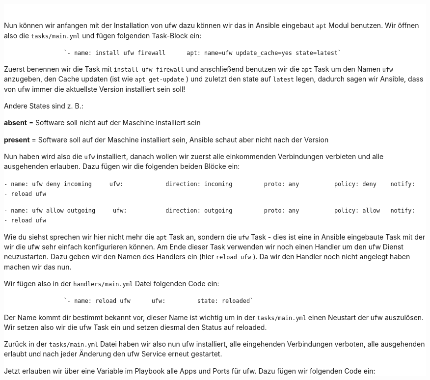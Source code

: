   

Nun können wir anfangen mit der Installation von ufw dazu können wir das in Ansible eingebaut `apt` Modul benutzen. Wir öffnen also die `tasks/main.yml` und fügen folgenden Task-Block ein:

				
					 `- name: install ufw firewall      apt: name=ufw update_cache=yes state=latest`

				
			

Zuerst benennen wir die Task mit `install ufw firewall` und anschließend benutzen wir die `apt` Task um den Namen `ufw` anzugeben, den Cache updaten (ist wie `apt get-update` ) und zuletzt den state auf `latest` legen, dadurch sagen wir Ansible, dass von ufw immer die aktuellste Version installiert sein soll!

Andere States sind z. B.:

**absent** = Software soll nicht auf der Maschine installiert sein

**present** = Software soll auf der Maschine installiert sein, Ansible schaut aber nicht nach der Version

Nun haben wird also die `ufw` installiert, danach wollen wir zuerst alle einkommenden Verbindungen verbieten und alle ausgehenden erlauben. Dazu fügen wir die folgenden beiden Blöcke ein:

				
					

 `- name: ufw deny incoming     ufw:    		direction: incoming    		proto: any    		policy: deny 	notify: 	- reload ufw`

				
			

				
					

 `- name: ufw allow outgoing     ufw:    		direction: outgoing    		proto: any    		policy: allow 	notify: 	- reload ufw`

				
			

Wie du siehst sprechen wir hier nicht mehr die `apt` Task an, sondern die `ufw` Task - dies ist eine in Ansible eingebaute Task mit der wir die ufw sehr einfach konfigurieren können. Am Ende dieser Task verwenden wir noch einen Handler um den ufw Dienst neuzustarten. Dazu geben wir den Namen des Handlers ein (hier `reload ufw` ). Da wir den Handler noch nicht angelegt haben machen wir das nun.

Wir fügen also in der `handlers/main.yml` Datei folgenden Code ein:

				
					 `- name: reload ufw      ufw:         state: reloaded`

				
			

Der Name kommt dir bestimmt bekannt vor, dieser Name ist wichtig um in der `tasks/main.yml` einen Neustart der ufw auszulösen. Wir setzen also wir die ufw Task ein und setzen diesmal den Status auf reloaded.

Zurück in der `tasks/main.yml` Datei haben wir also nun ufw installiert, alle eingehenden Verbindungen verboten, alle ausgehenden erlaubt und nach jeder Änderung den ufw Service erneut gestartet.

Jetzt erlauben wir über eine Variable im Playbook alle Apps und Ports für ufw. Dazu fügen wir folgenden Code ein:

				